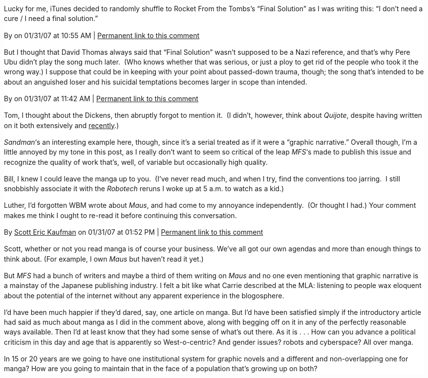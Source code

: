 Lucky for me, iTunes decided to randomly shuffle to Rocket From the Tombs’s “Final Solution” as I was writing this: “I don’t need a cure / I need a final solution.”

By  on 01/31/07 at 10:55 AM | [Permanent link to this comment](http://www.thevalve.org/go/valve/article/observations_on_the_latest_modern_fiction_studies/#14242)
[]()

But I thought that David Thomas always said that “Final Solution” wasn’t supposed to be a Nazi reference, and that’s why Pere Ubu didn’t play the song much later.  (Who knows whether that was serious, or just a ploy to get rid of the people who took it the wrong way.)  I suppose that could be in keeping with your point about passed-down trauma, though; the song that’s intended to be about an anguished loser and his suicidal temptations becomes larger in scope than intended.

By  on 01/31/07 at 11:42 AM | [Permanent link to this comment](http://www.thevalve.org/go/valve/article/observations_on_the_latest_modern_fiction_studies/#14243)
[]()

Tom, I thought about the Dickens, then abruptly forgot to mention it.  (I didn’t, however, think about _Quijote_, despite having written on it both extensively and [recently](http://acephalous.typepad.com/acephalous/2006/09/house_as_bizarr.html).)

_Sandman_‘s an interesting example here, though, since it’s a serial treated as if it were a “graphic narrative.”  Overall though, I’m a little annoyed by my tone in this post, as I really don’t want to seem so critical of the leap _MFS_‘s made to publish this issue and recognize the quality of work that’s, well, of variable but occasionally high quality.

Bill, I knew I could leave the manga up to you.  (I’ve never read much, and when I try, find the conventions too jarring.  I still snobbishly associate it with the _Robotech_ reruns I woke up at 5 a.m. to watch as a kid.)

Luther, I’d forgotten WBM wrote about _Maus_, and had come to my annoyance independently.  (Or thought I had.)  Your comment makes me think I ought to re-read it before continuing this conversation.

By [Scott Eric Kaufman](http://acephalous.typepad.com) on 01/31/07 at 01:52 PM | [Permanent link to this comment](http://www.thevalve.org/go/valve/article/observations_on_the_latest_modern_fiction_studies/#14246)
[]()

Scott,  whether or not you read manga is of course your business. We’ve all got our own agendas and more than enough things to think about. (For example, I own _Maus_ but haven’t read it yet.)

But _MFS_ had a bunch of writers and maybe a third of them writing on _Maus_ and no one even mentioning that graphic narrative is a mainstay of the Japanese publishing industry. I felt a bit like what Carrie described at the MLA: listening to people wax eloquent about the potential of the internet without any apparent experience in the blogosphere. 

I’d have been much happier if they’d dared, say, one article on manga. But I’d have been satisfied simply if the introductory article had said as much about manga as I did in the comment above, along with begging off on it in any of the perfectly reasonable ways available. Then I’d at least know that they had some sense of what’s out there. As it is . . . How can you advance a political criticism in this day and age that is apparently so West-o-centric? And gender issues? robots and cyberspace? All over manga.

In 15 or 20 years are we going to have one institutional system for graphic novels and a different and non-overlapping one for manga? How are you going to maintain that in the face of a population that’s growing up on both?
